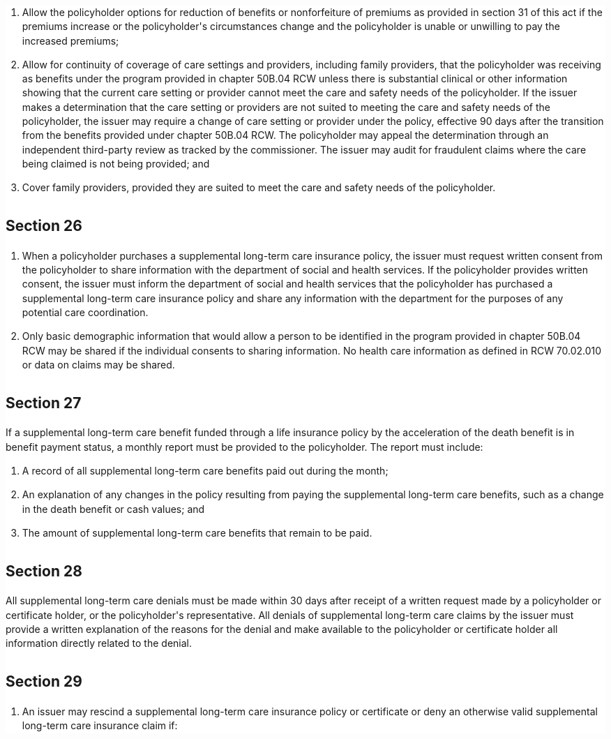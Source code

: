 1. Allow the policyholder options for reduction of benefits or nonforfeiture of premiums as provided in section 31 of this act if the premiums increase or the policyholder's circumstances change and the policyholder is unable or unwilling to pay the increased premiums;

2. Allow for continuity of coverage of care settings and providers, including family providers, that the policyholder was receiving as benefits under the program provided in chapter 50B.04 RCW unless there is substantial clinical or other information showing that the current care setting or provider cannot meet the care and safety needs of the policyholder. If the issuer makes a determination that the care setting or providers are not suited to meeting the care and safety needs of the policyholder, the issuer may require a change of care setting or provider under the policy, effective 90 days after the transition from the benefits provided under chapter 50B.04 RCW. The policyholder may appeal the determination through an independent third-party review as tracked by the commissioner. The issuer may audit for fraudulent claims where the care being claimed is not being provided; and

3. Cover family providers, provided they are suited to meet the care and safety needs of the policyholder.

## Section 26
1. When a policyholder purchases a supplemental long-term care insurance policy, the issuer must request written consent from the policyholder to share information with the department of social and health services. If the policyholder provides written consent, the issuer must inform the department of social and health services that the policyholder has purchased a supplemental long-term care insurance policy and share any information with the department for the purposes of any potential care coordination.

2. Only basic demographic information that would allow a person to be identified in the program provided in chapter 50B.04 RCW may be shared if the individual consents to sharing information. No health care information as defined in RCW 70.02.010 or data on claims may be shared.

## Section 27
If a supplemental long-term care benefit funded through a life insurance policy by the acceleration of the death benefit is in benefit payment status, a monthly report must be provided to the policyholder. The report must include:

1. A record of all supplemental long-term care benefits paid out during the month;

2. An explanation of any changes in the policy resulting from paying the supplemental long-term care benefits, such as a change in the death benefit or cash values; and

3. The amount of supplemental long-term care benefits that remain to be paid.

## Section 28
All supplemental long-term care denials must be made within 30 days after receipt of a written request made by a policyholder or certificate holder, or the policyholder's representative. All denials of supplemental long-term care claims by the issuer must provide a written explanation of the reasons for the denial and make available to the policyholder or certificate holder all information directly related to the denial.

## Section 29
1. An issuer may rescind a supplemental long-term care insurance policy or certificate or deny an otherwise valid supplemental long-term care insurance claim if:
